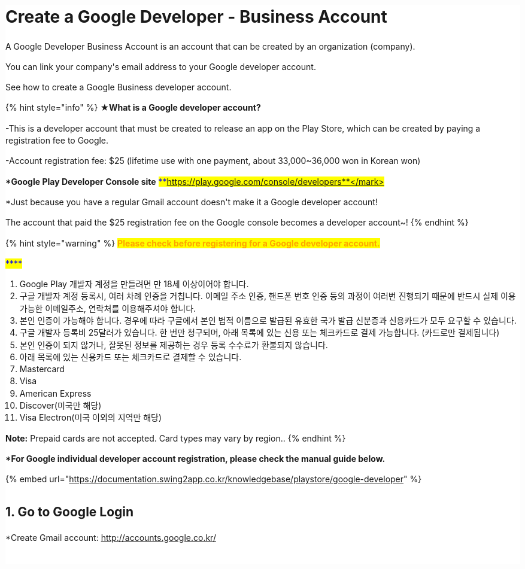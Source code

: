 # Create a Google Developer - Business Account

A Google Developer Business Account is an account that can be created by an organization (company).

You can link your company's email address to your Google developer account.

See how to create a Google Business developer account.

{% hint style="info" %}
**★What is a Google developer account?**

\-This is a developer account that must be created to release an app on the Play Store, which can be created by paying a registration fee to Google.

\-Account registration fee: $25 (lifetime use with one payment, about 33,000\~36,000 won in Korean won)

**\*Google Play Developer Console site** <mark style="color:blue;">**https://play.google.com/console/developers**</mark>

\*Just because you have a regular Gmail account doesn't make it a Google developer account!

The account that paid the $25 registration fee on the Google console becomes a developer account\~!
{% endhint %}

{% hint style="warning" %}
<mark style="color:orange;">**Please check before registering for a Google developer account.**</mark>

<mark style="color:blue;">\*\*\*\*</mark>

1. Google Play 개발자 계정을 만들려면 만 18세 이상이어야 합니다.
2. 구글 개발자 계정 등록시, 여러 차례 인증을 거칩니다. 이메일 주소 인증, 핸드폰 번호 인증 등의 과정이 여러번 진행되기 때문에 반드시 실제 이용가능한 이메일주소, 연락처를 이용해주셔야 합니다.
3. 본인 인증이 가능해야 합니다. 경우에 따라 구글에서 본인 법적 이름으로 발급된 유효한 국가 발급 신분증과 신용카드가 모두 요구할 수 있습니다.
4. 구글 개발자 등록비 25달러가 있습니다. 한 번만 청구되며, 아래 목록에 있는 신용 또는 체크카드로 결제 가능합니다. (카드로만 결제됩니다)
5. 본인 인증이 되지 않거나, 잘못된 정보를 제공하는 경우 등록 수수료가 환불되지 않습니다.
6. 아래 목록에 있는 신용카드 또는 체크카드로 결제할 수 있습니다.
7. Mastercard
8. Visa
9. American Express
10. Discover(미국만 해당)
11. Visa Electron(미국 이외의 지역만 해당)

**Note:** Prepaid cards are not accepted. Card types may vary by region..
{% endhint %}

**\*For Google individual developer account registration, please check the manual guide below.**

{% embed url="https://documentation.swing2app.co.kr/knowledgebase/playstore/google-developer" %}

## 1. Go to Google Login

\*Create Gmail account: http://accounts.google.co.kr/

<figure><img src="https://wp.swing2app.co.kr/wp-content/uploads/2023/03/%EA%B8%B0%EC%97%85%EA%B3%84%EC%A0%951.png" alt=""><figcaption></figcaption></figure>
